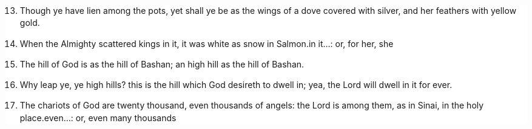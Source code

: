 13. Though ye have lien among the pots, yet shall ye be as the wings of a dove covered with silver, and her feathers with yellow gold.

14. When the Almighty scattered kings in it, it was white as snow in Salmon.in it…: or, for her, she

15. The hill of God is as the hill of Bashan; an high hill as the hill of Bashan.

16. Why leap ye, ye high hills? this is the hill which God desireth to dwell in; yea, the Lord will dwell in it for ever.

17. The chariots of God are twenty thousand, even thousands of angels: the Lord is among them, as in Sinai, in the holy place.even…: or, even many thousands


